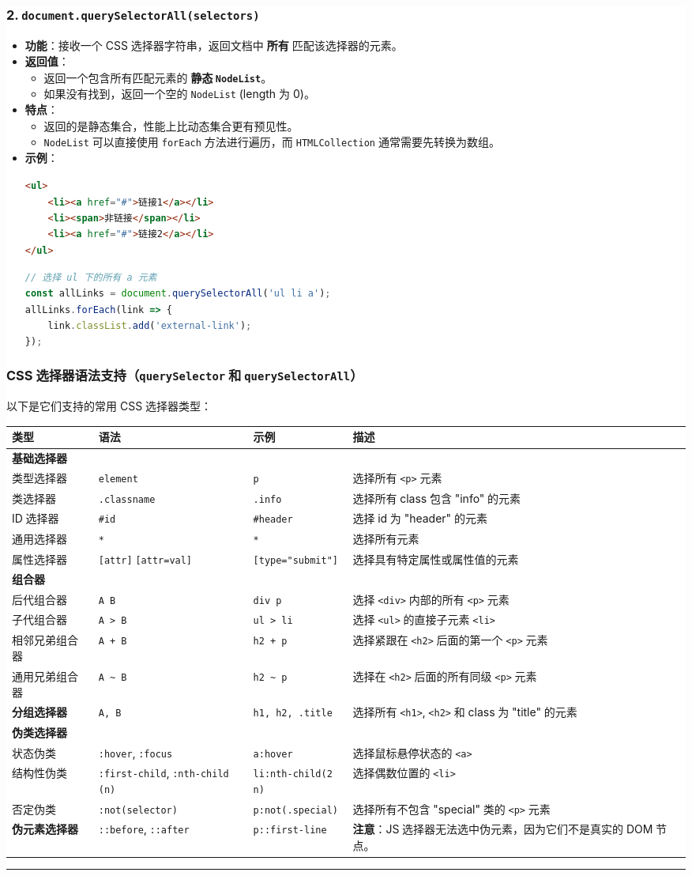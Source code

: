 ### 2. `document.querySelectorAll(selectors)`

- **功能**：接收一个 CSS 选择器字符串，返回文档中 **所有** 匹配该选择器的元素。
- **返回值**：
    - 返回一个包含所有匹配元素的 **静态 `NodeList`**。
    - 如果没有找到，返回一个空的 `NodeList` (length 为 0)。
- **特点**：
    - 返回的是静态集合，性能上比动态集合更有预见性。
    - `NodeList` 可以直接使用 `forEach` 方法进行遍历，而 `HTMLCollection` 通常需要先转换为数组。
- **示例**：
  ```html
  <ul>
      <li><a href="#">链接1</a></li>
      <li><span>非链接</span></li>
      <li><a href="#">链接2</a></li>
  </ul>
  ```
  ```javascript
  // 选择 ul 下的所有 a 元素
  const allLinks = document.querySelectorAll('ul li a');
  allLinks.forEach(link => {
      link.classList.add('external-link');
  });
  ```

### CSS 选择器语法支持（`querySelector` 和 `querySelectorAll`）

以下是它们支持的常用 CSS 选择器类型：

| 类型 | 语法 | 示例 | 描述 |
| :--- | :--- | :--- | :--- |
| **基础选择器** | | | |
| 类型选择器 | `element` | `p` | 选择所有 `<p>` 元素 |
| 类选择器 | `.classname` | `.info` | 选择所有 class 包含 "info" 的元素 |
| ID 选择器 | `#id` | `#header` | 选择 id 为 "header" 的元素 |
| 通用选择器 | `*` | `*` | 选择所有元素 |
| 属性选择器 | `[attr]` `[attr=val]` | `[type="submit"]` | 选择具有特定属性或属性值的元素 |
| **组合器** | | | |
| 后代组合器 | `A B` | `div p` | 选择 `<div>` 内部的所有 `<p>` 元素 |
| 子代组合器 | `A > B` | `ul > li` | 选择 `<ul>` 的直接子元素 `<li>` |
| 相邻兄弟组合器 | `A + B` | `h2 + p` | 选择紧跟在 `<h2>` 后面的第一个 `<p>` 元素 |
| 通用兄弟组合器 | `A ~ B` | `h2 ~ p` | 选择在 `<h2>` 后面的所有同级 `<p>` 元素 |
| **分组选择器** | `A, B` | `h1, h2, .title` | 选择所有 `<h1>`, `<h2>` 和 class 为 "title" 的元素 |
| **伪类选择器** | | | |
| 状态伪类 | `:hover`, `:focus` | `a:hover` | 选择鼠标悬停状态的 `<a>` |
| 结构性伪类 | `:first-child`, `:nth-child(n)` | `li:nth-child(2n)` | 选择偶数位置的 `<li>` |
| 否定伪类 | `:not(selector)` | `p:not(.special)` | 选择所有不包含 "special" 类的 `<p>` 元素 |
| **伪元素选择器**| `::before`, `::after` | `p::first-line` | **注意**：JS 选择器无法选中伪元素，因为它们不是真实的 DOM 节点。|

---